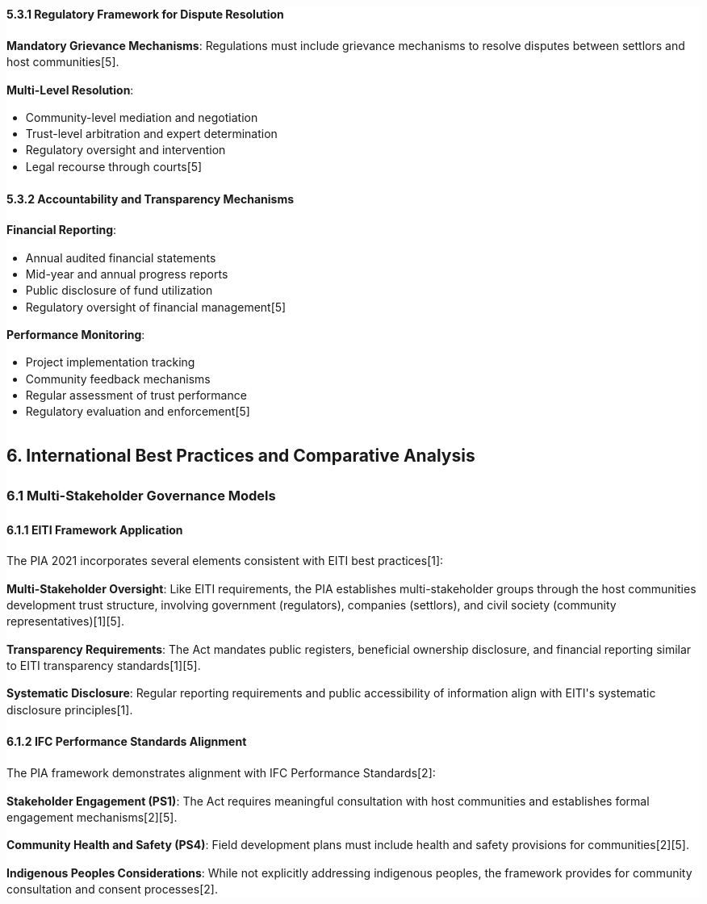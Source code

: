 #### 5.3.1 Regulatory Framework for Dispute Resolution

**Mandatory Grievance Mechanisms**: Regulations must include grievance mechanisms to resolve disputes between settlors and host communities[5].

**Multi-Level Resolution**:
- Community-level mediation and negotiation
- Trust-level arbitration and expert determination
- Regulatory oversight and intervention
- Legal recourse through courts[5]

#### 5.3.2 Accountability and Transparency Mechanisms

**Financial Reporting**:
- Annual audited financial statements
- Mid-year and annual progress reports
- Public disclosure of fund utilization
- Regulatory oversight of financial management[5]

**Performance Monitoring**:
- Project implementation tracking
- Community feedback mechanisms
- Regular assessment of trust performance
- Regulatory evaluation and enforcement[5]

## 6. International Best Practices and Comparative Analysis

### 6.1 Multi-Stakeholder Governance Models

#### 6.1.1 EITI Framework Application

The PIA 2021 incorporates several elements consistent with EITI best practices[1]:

**Multi-Stakeholder Oversight**: Like EITI requirements, the PIA establishes multi-stakeholder groups through the host communities development trust structure, involving government (regulators), companies (settlors), and civil society (community representatives)[1][5].

**Transparency Requirements**: The Act mandates public registers, beneficial ownership disclosure, and financial reporting similar to EITI transparency standards[1][5].

**Systematic Disclosure**: Regular reporting requirements and public accessibility of information align with EITI's systematic disclosure principles[1].

#### 6.1.2 IFC Performance Standards Alignment

The PIA framework demonstrates alignment with IFC Performance Standards[2]:

**Stakeholder Engagement (PS1)**: The Act requires meaningful consultation with host communities and establishes formal engagement mechanisms[2][5].

**Community Health and Safety (PS4)**: Field development plans must include health and safety provisions for communities[2][5].

**Indigenous Peoples Considerations**: While not explicitly addressing indigenous peoples, the framework provides for community consultation and consent processes[2].
